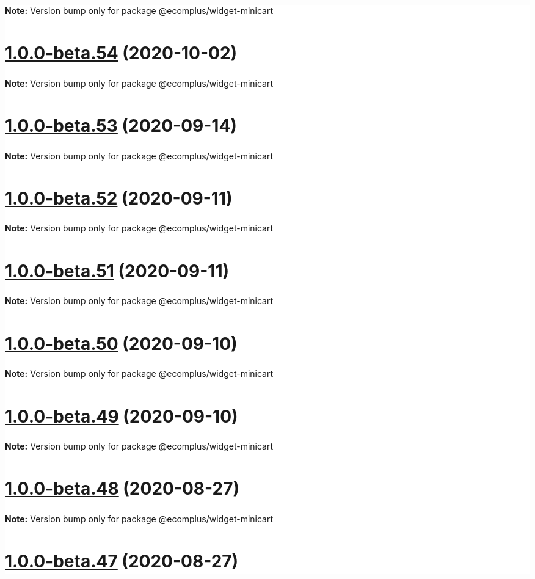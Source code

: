 **Note:** Version bump only for package @ecomplus/widget-minicart

# [1.0.0-beta.54](https://github.com/ecomplus/storefront/compare/@ecomplus/widget-minicart@1.0.0-beta.53...@ecomplus/widget-minicart@1.0.0-beta.54) (2020-10-02)

**Note:** Version bump only for package @ecomplus/widget-minicart

# [1.0.0-beta.53](https://github.com/ecomplus/storefront/compare/@ecomplus/widget-minicart@1.0.0-beta.52...@ecomplus/widget-minicart@1.0.0-beta.53) (2020-09-14)

**Note:** Version bump only for package @ecomplus/widget-minicart

# [1.0.0-beta.52](https://github.com/ecomplus/storefront/compare/@ecomplus/widget-minicart@1.0.0-beta.51...@ecomplus/widget-minicart@1.0.0-beta.52) (2020-09-11)

**Note:** Version bump only for package @ecomplus/widget-minicart

# [1.0.0-beta.51](https://github.com/ecomplus/storefront/compare/@ecomplus/widget-minicart@1.0.0-beta.50...@ecomplus/widget-minicart@1.0.0-beta.51) (2020-09-11)

**Note:** Version bump only for package @ecomplus/widget-minicart

# [1.0.0-beta.50](https://github.com/ecomplus/storefront/compare/@ecomplus/widget-minicart@1.0.0-beta.49...@ecomplus/widget-minicart@1.0.0-beta.50) (2020-09-10)

**Note:** Version bump only for package @ecomplus/widget-minicart

# [1.0.0-beta.49](https://github.com/ecomplus/storefront/compare/@ecomplus/widget-minicart@1.0.0-beta.48...@ecomplus/widget-minicart@1.0.0-beta.49) (2020-09-10)

**Note:** Version bump only for package @ecomplus/widget-minicart

# [1.0.0-beta.48](https://github.com/ecomplus/storefront/compare/@ecomplus/widget-minicart@1.0.0-beta.47...@ecomplus/widget-minicart@1.0.0-beta.48) (2020-08-27)

**Note:** Version bump only for package @ecomplus/widget-minicart

# [1.0.0-beta.47](https://github.com/ecomplus/storefront/compare/@ecomplus/widget-minicart@1.0.0-beta.46...@ecomplus/widget-minicart@1.0.0-beta.47) (2020-08-27)
